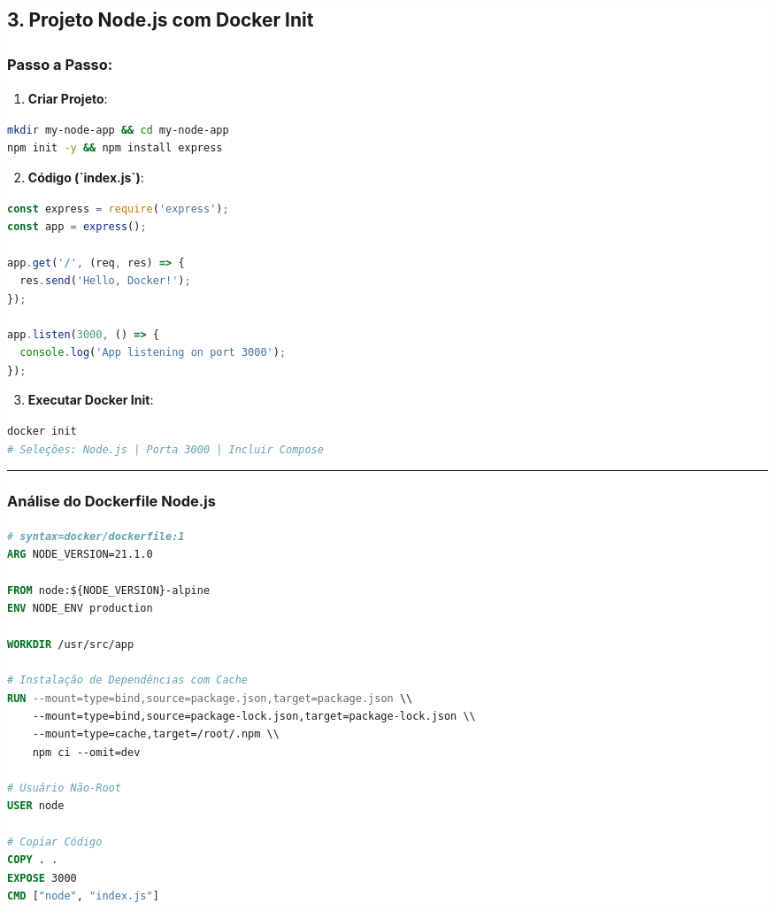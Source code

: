 
## 3. Projeto Node.js com Docker Init  

### Passo a Passo:  
1. **Criar Projeto**:  
```bash  
mkdir my-node-app && cd my-node-app  
npm init -y && npm install express  
```  

2. **Código (\`index.js\`)**:  
```javascript  
const express = require('express');  
const app = express();  

app.get('/', (req, res) => {  
  res.send('Hello, Docker!');  
});  

app.listen(3000, () => {  
  console.log('App listening on port 3000');  
});  
```  

3. **Executar Docker Init**:  
```bash  
docker init  
# Seleções: Node.js | Porta 3000 | Incluir Compose  
```  

---

### Análise do Dockerfile Node.js  
```dockerfile  
# syntax=docker/dockerfile:1  
ARG NODE_VERSION=21.1.0  

FROM node:${NODE_VERSION}-alpine  
ENV NODE_ENV production  

WORKDIR /usr/src/app  

# Instalação de Dependências com Cache  
RUN --mount=type=bind,source=package.json,target=package.json \\  
    --mount=type=bind,source=package-lock.json,target=package-lock.json \\  
    --mount=type=cache,target=/root/.npm \\  
    npm ci --omit=dev  

# Usuário Não-Root  
USER node  

# Copiar Código  
COPY . .  
EXPOSE 3000  
CMD ["node", "index.js"]  
```  

